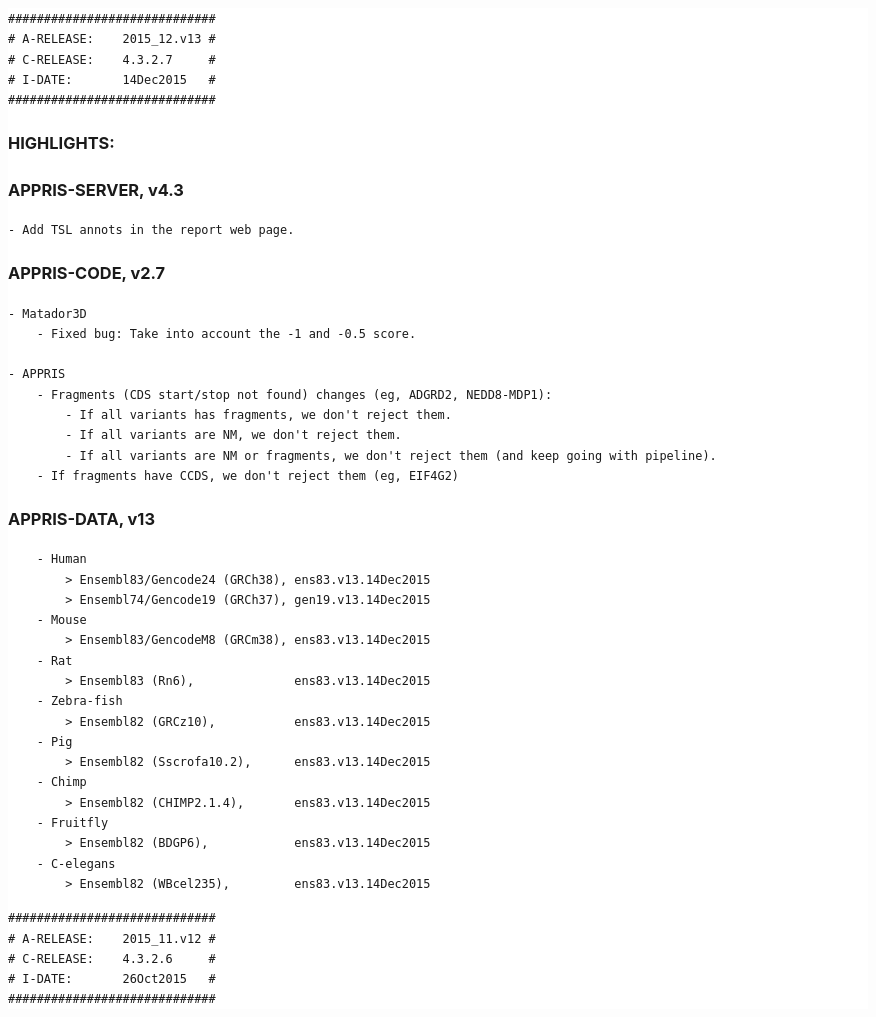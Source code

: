 
		
```
#############################
# A-RELEASE: 	2015_12.v13	#
# C-RELEASE: 	4.3.2.7		#
# I-DATE: 		14Dec2015	#
#############################
```

### HIGHLIGHTS:

### APPRIS-SERVER, v4.3
	- Add TSL annots in the report web page.

### APPRIS-CODE, v2.7
	- Matador3D
		- Fixed bug: Take into account the -1 and -0.5 score. 
	
	- APPRIS
		- Fragments (CDS start/stop not found) changes (eg, ADGRD2, NEDD8-MDP1):
			- If all variants has fragments, we don't reject them.
			- If all variants are NM, we don't reject them.
			- If all variants are NM or fragments, we don't reject them (and keep going with pipeline).
		- If fragments have CCDS, we don't reject them (eg, EIF4G2)
					
### APPRIS-DATA, v13
		- Human
			> Ensembl83/Gencode24 (GRCh38),	ens83.v13.14Dec2015
			> Ensembl74/Gencode19 (GRCh37), gen19.v13.14Dec2015
		- Mouse
			> Ensembl83/GencodeM8 (GRCm38),	ens83.v13.14Dec2015
		- Rat
			> Ensembl83 (Rn6),    			ens83.v13.14Dec2015
		- Zebra-fish
			> Ensembl82 (GRCz10), 			ens83.v13.14Dec2015
		- Pig
			> Ensembl82 (Sscrofa10.2),		ens83.v13.14Dec2015
		- Chimp
			> Ensembl82 (CHIMP2.1.4), 		ens83.v13.14Dec2015
		- Fruitfly
			> Ensembl82 (BDGP6), 			ens83.v13.14Dec2015		
		- C-elegans
			> Ensembl82 (WBcel235), 		ens83.v13.14Dec2015


```
#############################
# A-RELEASE: 	2015_11.v12	#
# C-RELEASE: 	4.3.2.6		#
# I-DATE: 		26Oct2015	#
#############################
```
